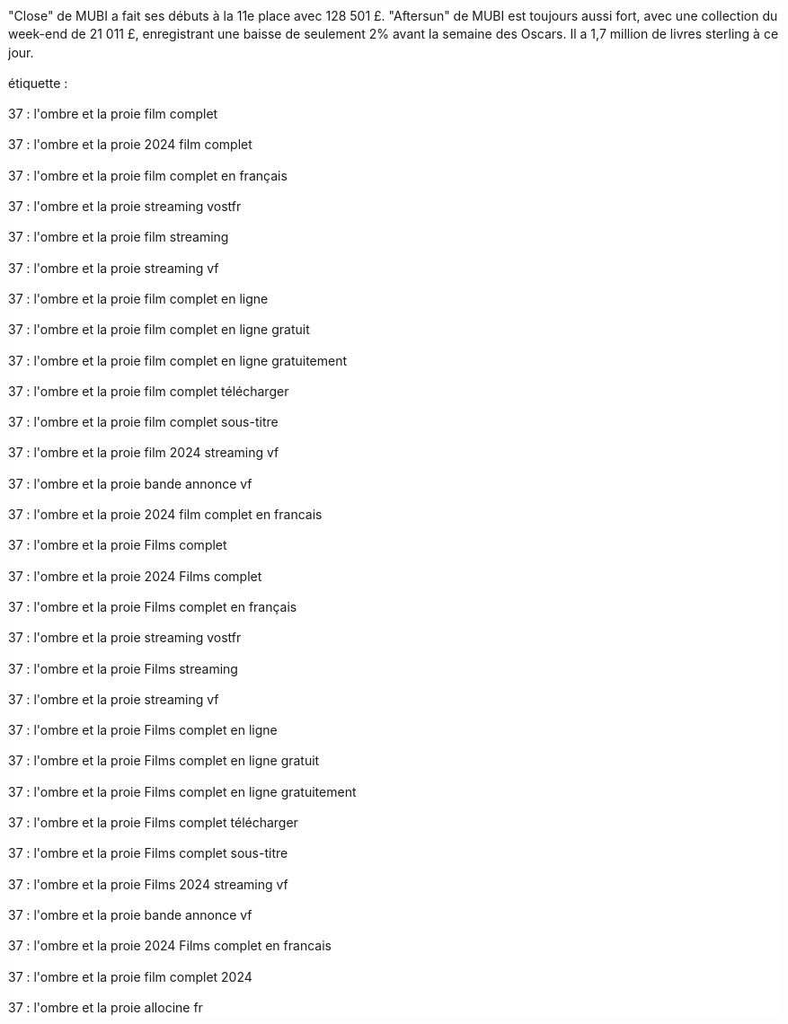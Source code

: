 "Close" de MUBI a fait ses débuts à la 11e place avec 128 501 £. "Aftersun" de MUBI est toujours aussi fort, avec une collection du week-end de 21 011 £, enregistrant une baisse de seulement 2% avant la semaine des Oscars. Il a 1,7 million de livres sterling à ce jour.

étiquette :

37 : l'ombre et la proie film complet

37 : l'ombre et la proie 2024 film complet

37 : l'ombre et la proie film complet en français

37 : l'ombre et la proie streaming vostfr

37 : l'ombre et la proie film streaming

37 : l'ombre et la proie streaming vf

37 : l'ombre et la proie film complet en ligne

37 : l'ombre et la proie film complet en ligne gratuit

37 : l'ombre et la proie film complet en ligne gratuitement

37 : l'ombre et la proie film complet télécharger

37 : l'ombre et la proie film complet sous-titre

37 : l'ombre et la proie film 2024 streaming vf

37 : l'ombre et la proie bande annonce vf

37 : l'ombre et la proie 2024 film complet en francais

37 : l'ombre et la proie Films complet

37 : l'ombre et la proie 2024 Films complet

37 : l'ombre et la proie Films complet en français

37 : l'ombre et la proie streaming vostfr

37 : l'ombre et la proie Films streaming

37 : l'ombre et la proie streaming vf

37 : l'ombre et la proie Films complet en ligne

37 : l'ombre et la proie Films complet en ligne gratuit

37 : l'ombre et la proie Films complet en ligne gratuitement

37 : l'ombre et la proie Films complet télécharger

37 : l'ombre et la proie Films complet sous-titre

37 : l'ombre et la proie Films 2024 streaming vf

37 : l'ombre et la proie bande annonce vf

37 : l'ombre et la proie 2024 Films complet en francais

37 : l'ombre et la proie film complet 2024

37 : l'ombre et la proie allocine fr

